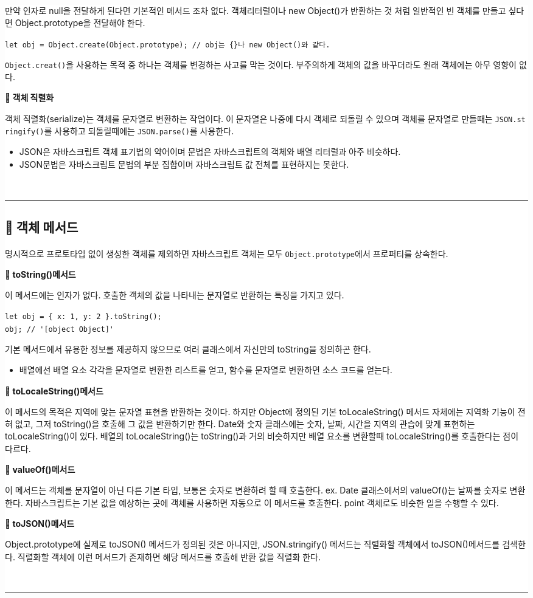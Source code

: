 만약 인자로 null을 전달하게 된다면 기본적인 메서드 조차 없다.
객체리터럴이나 new Object()가 반환하는 것 처럼 일반적인 빈 객체를 만들고 싶다면 Object.prototype을 전달해야 한다.

```
let obj = Object.create(Object.prototype); // obj는 {}나 new Object()와 같다.
```

`Object.creat()`을 사용하는 목적 중 하나는 객체를 변경하는 사고를 막는 것이다. 부주의하게 객체의 값을 바꾸더라도 원래 객체에는 아무 영향이 없다.

**🔗 객체 직렬화**

객체 직렬화(serialize)는 객체를 문자열로 변환하는 작업이다.
이 문자열은 나중에 다시 객체로 되돌릴 수 있으며 객체를 문자열로 만들때는 `JSON.stringify()`를 사용하고 되돌릴때에는
`JSON.parse()`를 사용한다.

- JSON은 자바스크립트 객체 표기법의 약어이며 문법은 자바스크립트의 객체와 배열 리터럴과 아주 비슷하다.
- JSON문법은 자바스크립트 문법의 부분 집합이며 자바스크립트 값 전체를 표현하지는 못한다.

<br>

---

<h2 id='9'>📌 객체 메서드</h2>

명시적으로 프로토타입 없이 생성한 객체를 제외하면 자바스크립트 객체는 모두 `Object.prototype`에서 프로퍼티를 상속한다.

**🔗 toString()메서드**

이 메서드에는 인자가 없다. 호출한 객체의 값을 나타내는 문자열로 반환하는 특징을 가지고 있다.

```
let obj = { x: 1, y: 2 }.toString();
obj; // '[object Object]'
```

기본 메서드에서 유용한 정보를 제공하지 않으므로 여러 클래스에서 자신만의 toString을 정의하곤 한다.

- 배열에선 배열 요소 각각을 문자열로 변환한 리스트를 얻고, 함수를 문자열로 변환하면 소스 코드를 얻는다.

**🔗 toLocaleString()메서드**

이 메서드의 목적은 지역에 맞는 문자열 표현을 반환하는 것이다.
하지만 Object에 정의된 기본 toLocaleString() 메서드 자체에는 지역화 기능이 전혀 없고, 그저 toString()을 호출해 그 값을 반환하기만 한다.
Date와 숫자 클래스에는 숫자, 날짜, 시간을 지역의 관습에 맞게 표현하는 toLocaleString()이 있다.
배열의 toLocaleString()는 toString()과 거의 비슷하지만 배열 요소를 변환할때 toLocaleString()를 호출한다는 점이 다르다.

**🔗 valueOf()메서드**

이 메서드는 객체를 문자열이 아닌 다른 기본 타입, 보통은 숫자로 변환하려 할 때 호출한다.
ex. Date 클래스에서의 valueOf()는 날짜를 숫자로 변환한다.
자바스크립트는 기본 값을 예상하는 곳에 객체를 사용하면 자동으로 이 메서드를 호출한다.
point 객체로도 비슷한 일을 수행할 수 있다.

**🔗 toJSON()메서드**

Object.prototype에 실제로 toJSON() 메서드가 정의된 것은 아니지만, JSON.stringify() 메서드는 직렬화할 객체에서
toJSON()메서드를 검색한다. 직렬화할 객체에 이런 메서드가 존재하면 해당 메서드를 호출해 반환 값을 직렬화 한다.

<br>

---


  [PROPERTY_NAME]: 1,
  [computePropertyName()]: 2,